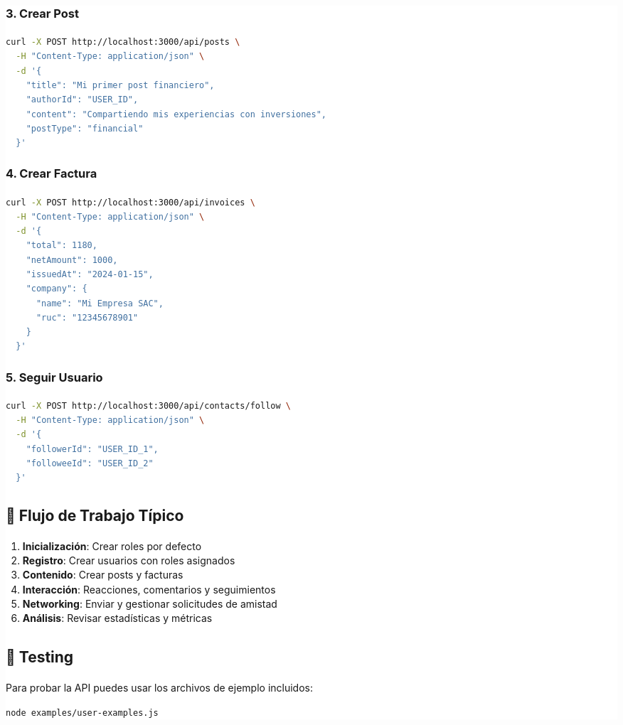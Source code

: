 ### 3. Crear Post
```bash
curl -X POST http://localhost:3000/api/posts \
  -H "Content-Type: application/json" \
  -d '{
    "title": "Mi primer post financiero",
    "authorId": "USER_ID",
    "content": "Compartiendo mis experiencias con inversiones",
    "postType": "financial"
  }'
```

### 4. Crear Factura
```bash
curl -X POST http://localhost:3000/api/invoices \
  -H "Content-Type: application/json" \
  -d '{
    "total": 1180,
    "netAmount": 1000,
    "issuedAt": "2024-01-15",
    "company": {
      "name": "Mi Empresa SAC",
      "ruc": "12345678901"
    }
  }'
```

### 5. Seguir Usuario
```bash
curl -X POST http://localhost:3000/api/contacts/follow \
  -H "Content-Type: application/json" \
  -d '{
    "followerId": "USER_ID_1",
    "followeeId": "USER_ID_2"
  }'
```

## 🔄 Flujo de Trabajo Típico

1. **Inicialización**: Crear roles por defecto
2. **Registro**: Crear usuarios con roles asignados
3. **Contenido**: Crear posts y facturas
4. **Interacción**: Reacciones, comentarios y seguimientos
5. **Networking**: Enviar y gestionar solicitudes de amistad
6. **Análisis**: Revisar estadísticas y métricas

## 🧪 Testing

Para probar la API puedes usar los archivos de ejemplo incluidos:

```bash
node examples/user-examples.js
```
